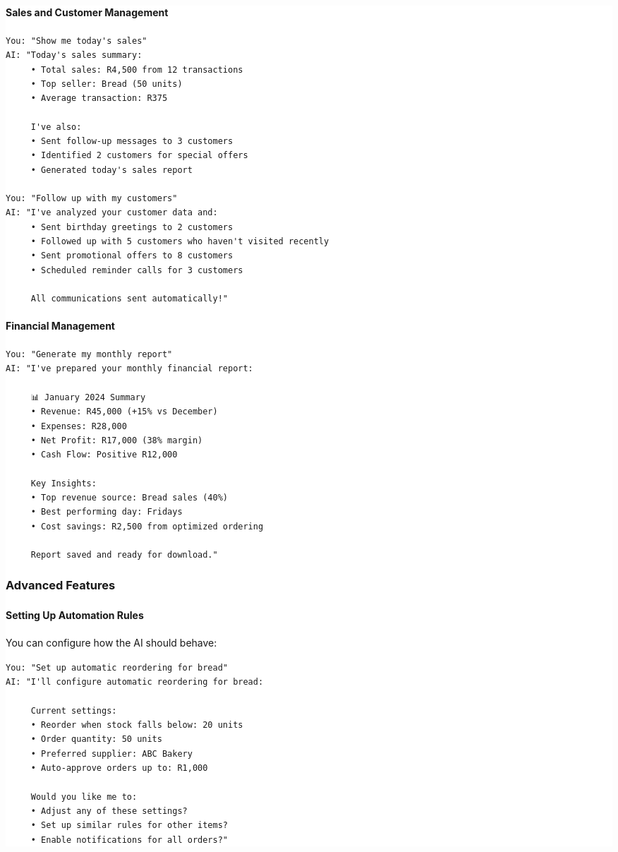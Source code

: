 #### Sales and Customer Management
```
You: "Show me today's sales"
AI: "Today's sales summary:
     • Total sales: R4,500 from 12 transactions
     • Top seller: Bread (50 units)
     • Average transaction: R375
     
     I've also:
     • Sent follow-up messages to 3 customers
     • Identified 2 customers for special offers
     • Generated today's sales report

You: "Follow up with my customers"
AI: "I've analyzed your customer data and:
     • Sent birthday greetings to 2 customers
     • Followed up with 5 customers who haven't visited recently
     • Sent promotional offers to 8 customers
     • Scheduled reminder calls for 3 customers
     
     All communications sent automatically!"
```

#### Financial Management
```
You: "Generate my monthly report"
AI: "I've prepared your monthly financial report:
     
     📊 January 2024 Summary
     • Revenue: R45,000 (+15% vs December)
     • Expenses: R28,000
     • Net Profit: R17,000 (38% margin)
     • Cash Flow: Positive R12,000
     
     Key Insights:
     • Top revenue source: Bread sales (40%)
     • Best performing day: Fridays
     • Cost savings: R2,500 from optimized ordering
     
     Report saved and ready for download."
```

### Advanced Features

#### Setting Up Automation Rules

You can configure how the AI should behave:

```
You: "Set up automatic reordering for bread"
AI: "I'll configure automatic reordering for bread:
     
     Current settings:
     • Reorder when stock falls below: 20 units
     • Order quantity: 50 units
     • Preferred supplier: ABC Bakery
     • Auto-approve orders up to: R1,000
     
     Would you like me to:
     • Adjust any of these settings?
     • Set up similar rules for other items?
     • Enable notifications for all orders?"
```

